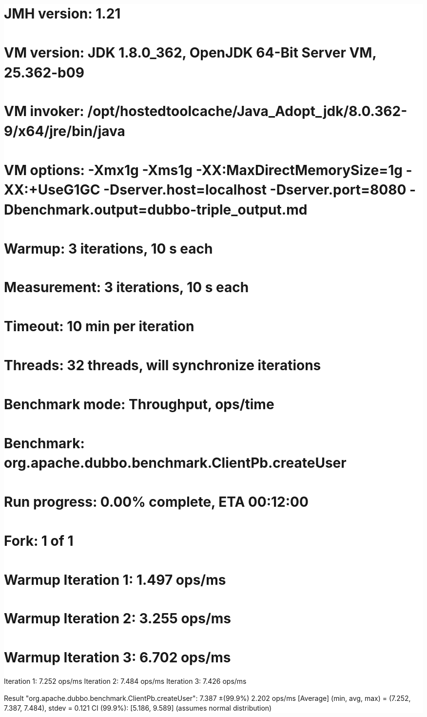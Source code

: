 # JMH version: 1.21
# VM version: JDK 1.8.0_362, OpenJDK 64-Bit Server VM, 25.362-b09
# VM invoker: /opt/hostedtoolcache/Java_Adopt_jdk/8.0.362-9/x64/jre/bin/java
# VM options: -Xmx1g -Xms1g -XX:MaxDirectMemorySize=1g -XX:+UseG1GC -Dserver.host=localhost -Dserver.port=8080 -Dbenchmark.output=dubbo-triple_output.md
# Warmup: 3 iterations, 10 s each
# Measurement: 3 iterations, 10 s each
# Timeout: 10 min per iteration
# Threads: 32 threads, will synchronize iterations
# Benchmark mode: Throughput, ops/time
# Benchmark: org.apache.dubbo.benchmark.ClientPb.createUser

# Run progress: 0.00% complete, ETA 00:12:00
# Fork: 1 of 1
# Warmup Iteration   1: 1.497 ops/ms
# Warmup Iteration   2: 3.255 ops/ms
# Warmup Iteration   3: 6.702 ops/ms
Iteration   1: 7.252 ops/ms
Iteration   2: 7.484 ops/ms
Iteration   3: 7.426 ops/ms


Result "org.apache.dubbo.benchmark.ClientPb.createUser":
  7.387 ±(99.9%) 2.202 ops/ms [Average]
  (min, avg, max) = (7.252, 7.387, 7.484), stdev = 0.121
  CI (99.9%): [5.186, 9.589] (assumes normal distribution)
